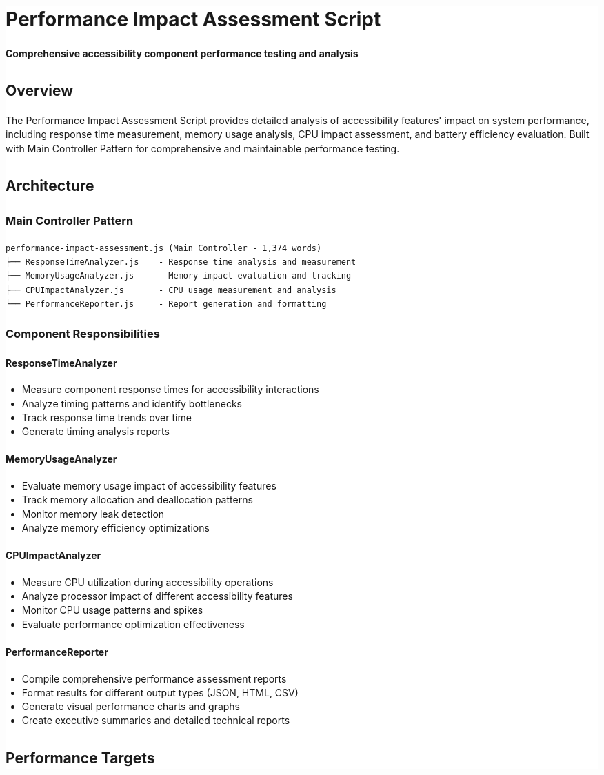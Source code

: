# Performance Impact Assessment Script

**Comprehensive accessibility component performance testing and analysis**

## Overview

The Performance Impact Assessment Script provides detailed analysis of accessibility features' impact on system performance, including response time measurement, memory usage analysis, CPU impact assessment, and battery efficiency evaluation. Built with Main Controller Pattern for comprehensive and maintainable performance testing.

## Architecture

### Main Controller Pattern
```
performance-impact-assessment.js (Main Controller - 1,374 words)
├── ResponseTimeAnalyzer.js    - Response time analysis and measurement
├── MemoryUsageAnalyzer.js     - Memory impact evaluation and tracking  
├── CPUImpactAnalyzer.js       - CPU usage measurement and analysis
└── PerformanceReporter.js     - Report generation and formatting
```

### Component Responsibilities

#### ResponseTimeAnalyzer
- Measure component response times for accessibility interactions
- Analyze timing patterns and identify bottlenecks
- Track response time trends over time
- Generate timing analysis reports

#### MemoryUsageAnalyzer  
- Evaluate memory usage impact of accessibility features
- Track memory allocation and deallocation patterns
- Monitor memory leak detection
- Analyze memory efficiency optimizations

#### CPUImpactAnalyzer
- Measure CPU utilization during accessibility operations
- Analyze processor impact of different accessibility features
- Monitor CPU usage patterns and spikes
- Evaluate performance optimization effectiveness

#### PerformanceReporter
- Compile comprehensive performance assessment reports
- Format results for different output types (JSON, HTML, CSV)
- Generate visual performance charts and graphs
- Create executive summaries and detailed technical reports

## Performance Targets
